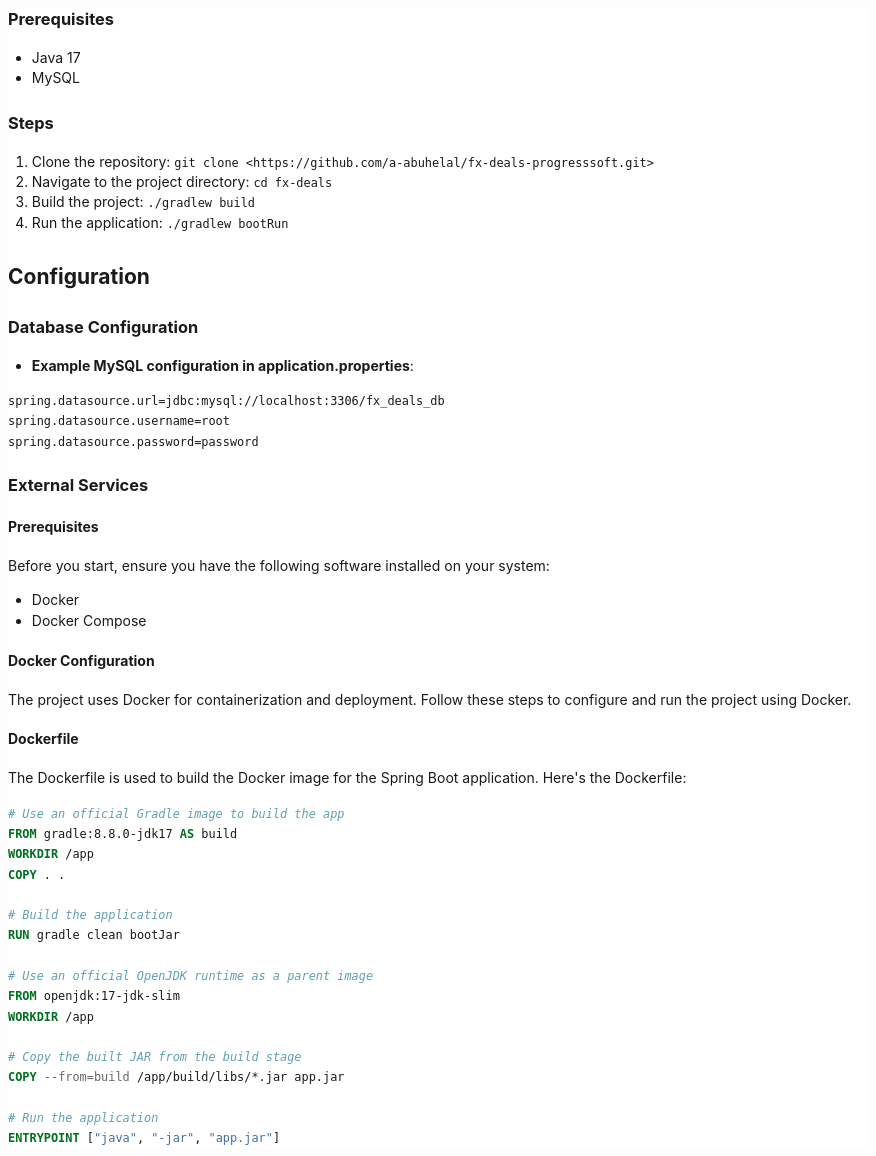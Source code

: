 ### Prerequisites

- Java 17
- MySQL

### Steps

1. Clone the repository: `git clone <https://github.com/a-abuhelal/fx-deals-progresssoft.git>`
2. Navigate to the project directory: `cd fx-deals`
3. Build the project: `./gradlew build`
4. Run the application: `./gradlew bootRun`

## Configuration

### Database Configuration

- **Example MySQL configuration in application.properties**:
```properties
spring.datasource.url=jdbc:mysql://localhost:3306/fx_deals_db
spring.datasource.username=root
spring.datasource.password=password
```
### External Services

#### Prerequisites

Before you start, ensure you have the following software installed on your system:

- Docker
- Docker Compose

#### Docker Configuration

The project uses Docker for containerization and deployment. Follow these steps to configure and run the project using Docker.

#### Dockerfile

The Dockerfile is used to build the Docker image for the Spring Boot application. Here's the Dockerfile:

```dockerfile
# Use an official Gradle image to build the app
FROM gradle:8.8.0-jdk17 AS build
WORKDIR /app
COPY . .

# Build the application
RUN gradle clean bootJar

# Use an official OpenJDK runtime as a parent image
FROM openjdk:17-jdk-slim
WORKDIR /app

# Copy the built JAR from the build stage
COPY --from=build /app/build/libs/*.jar app.jar

# Run the application
ENTRYPOINT ["java", "-jar", "app.jar"]
```
